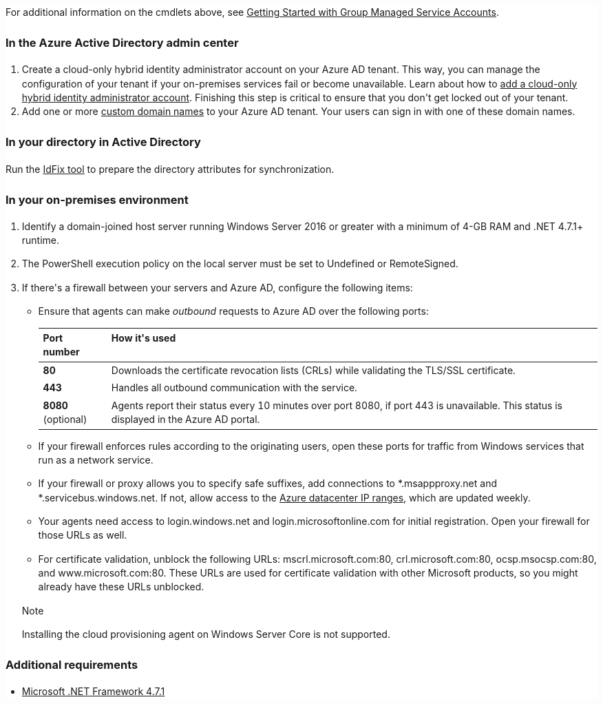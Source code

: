 For additional information on the cmdlets above, see [Getting Started with Group Managed Service Accounts](/previous-versions/windows/it-pro/windows-server-2012-R2-and-2012/jj128431(v=ws.11)?redirectedfrom=MSDN).

### In the Azure Active Directory admin center

1. Create a cloud-only hybrid identity administrator account on your Azure AD tenant. This way, you can manage the configuration of your tenant if your on-premises services fail or become unavailable. Learn about how to [add a cloud-only hybrid identity administrator account](../fundamentals/add-users-azure-active-directory.md). Finishing this step is critical to ensure that you don't get locked out of your tenant.
1. Add one or more [custom domain names](../fundamentals/add-custom-domain.md) to your Azure AD tenant. Your users can sign in with one of these domain names.

### In your directory in Active Directory

Run the [IdFix tool](/office365/enterprise/prepare-directory-attributes-for-synch-with-idfix) to prepare the directory attributes for synchronization.

### In your on-premises environment

1. Identify a domain-joined host server running Windows Server 2016 or greater with a minimum of 4-GB RAM and .NET 4.7.1+ runtime.

2. The PowerShell execution policy on the local server must be set to Undefined or RemoteSigned.

3. If there's a firewall between your servers and Azure AD, configure the following items:
    - Ensure that agents can make *outbound* requests to Azure AD over the following ports:

      | Port number | How it's used |
      | --- | --- |
      | **80** | Downloads the certificate revocation lists (CRLs) while validating the TLS/SSL certificate.  |
      | **443** | Handles all outbound communication with the service. |
      | **8080** (optional) | Agents report their status every 10 minutes over port 8080, if port 443 is unavailable. This status is displayed in the Azure AD portal. |

    - If your firewall enforces rules according to the originating users, open these ports for traffic from Windows services that run as a network service.
    - If your firewall or proxy allows you to specify safe suffixes, add connections to \*.msappproxy.net and \*.servicebus.windows.net. If not, allow access to the [Azure datacenter IP ranges](https://www.microsoft.com/download/details.aspx?id=41653), which are updated weekly.
    - Your agents need access to login.windows.net and login.microsoftonline.com for initial registration. Open your firewall for those URLs as well.
    - For certificate validation, unblock the following URLs: mscrl.microsoft.com:80, crl.microsoft.com:80, ocsp.msocsp.com:80, and www\.microsoft.com:80. These URLs are used for certificate validation with other Microsoft products, so you might already have these URLs unblocked.

    >[!NOTE]
    > Installing the cloud provisioning agent on Windows Server Core is not supported.

### Additional requirements

- [Microsoft .NET Framework 4.7.1](https://dotnet.microsoft.com/download/dotnet-framework/net471) 

